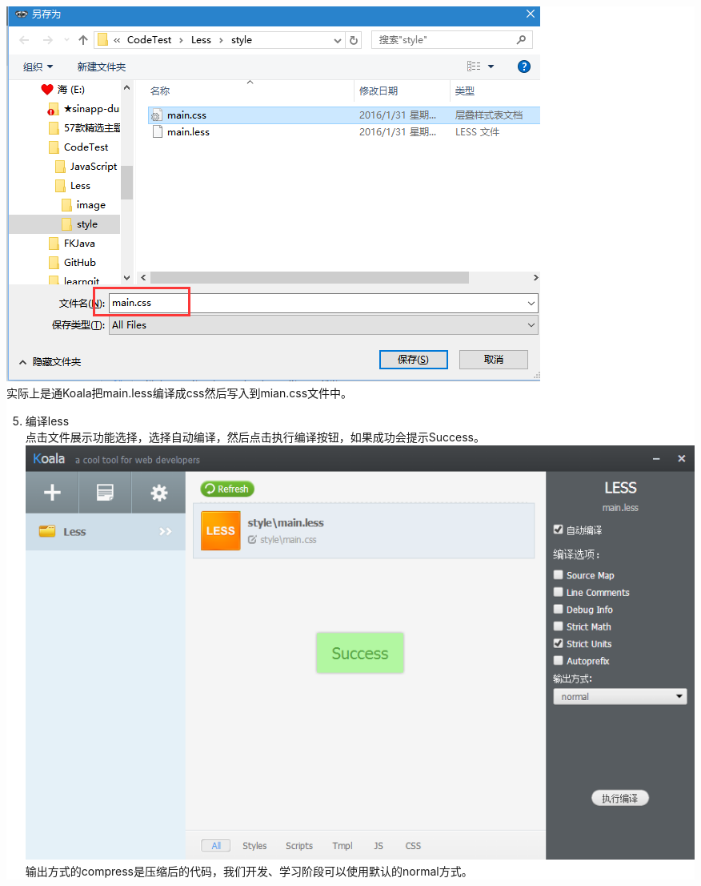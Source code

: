 ![Paste_Image.png](image/160318/lesscss/3.png)  
实际上是通Koala把main.less编译成css然后写入到mian.css文件中。

5. 编译less  
点击文件展示功能选择，选择自动编译，然后点击执行编译按钮，如果成功会提示Success。  
![提示Success](image/160318/lesscss/4.png)
输出方式的compress是压缩后的代码，我们开发、学习阶段可以使用默认的normal方式。
